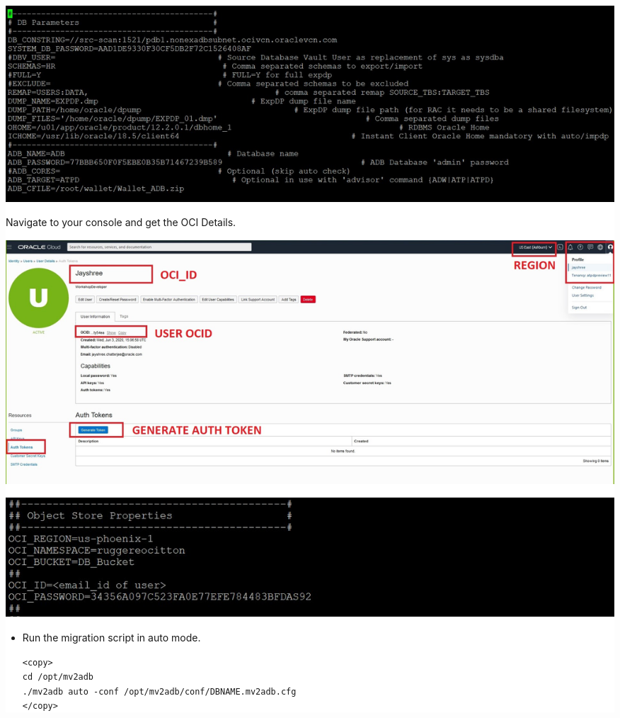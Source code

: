    ![](./images/Img8.jpg " ")

Navigate to your console and get the OCI Details. 

   ![](./images/Img15.jpg " ")
   
   ![](./images/Img9.jpg " ")

- Run the migration script in auto mode.

    ```
    <copy>
    cd /opt/mv2adb
    ./mv2adb auto -conf /opt/mv2adb/conf/DBNAME.mv2adb.cfg
    </copy>
    ```
    